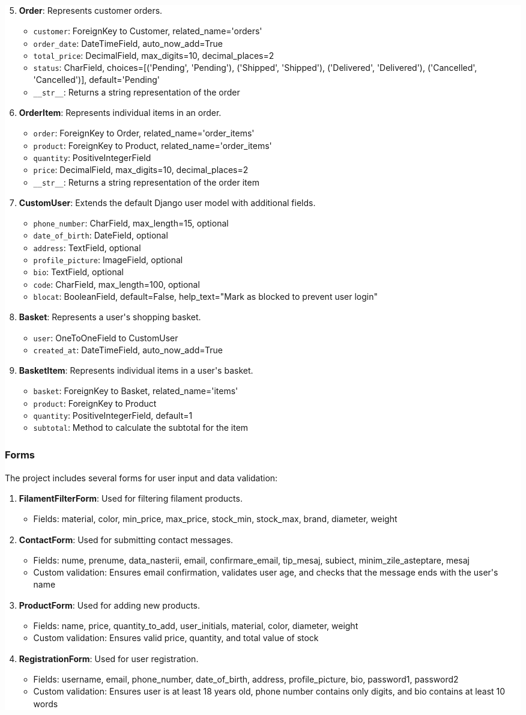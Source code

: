 5. **Order**: Represents customer orders.
    - `customer`: ForeignKey to Customer, related_name='orders'
    - `order_date`: DateTimeField, auto_now_add=True
    - `total_price`: DecimalField, max_digits=10, decimal_places=2
    - `status`: CharField, choices=[('Pending', 'Pending'), ('Shipped', 'Shipped'), ('Delivered', 'Delivered'), ('Cancelled', 'Cancelled')], default='Pending'
    - `__str__`: Returns a string representation of the order

6. **OrderItem**: Represents individual items in an order.
    - `order`: ForeignKey to Order, related_name='order_items'
    - `product`: ForeignKey to Product, related_name='order_items'
    - `quantity`: PositiveIntegerField
    - `price`: DecimalField, max_digits=10, decimal_places=2
    - `__str__`: Returns a string representation of the order item

7. **CustomUser**: Extends the default Django user model with additional fields.
    - `phone_number`: CharField, max_length=15, optional
    - `date_of_birth`: DateField, optional
    - `address`: TextField, optional
    - `profile_picture`: ImageField, optional
    - `bio`: TextField, optional
    - `code`: CharField, max_length=100, optional
    - `blocat`: BooleanField, default=False, help_text="Mark as blocked to prevent user login"

8. **Basket**: Represents a user's shopping basket.
    - `user`: OneToOneField to CustomUser
    - `created_at`: DateTimeField, auto_now_add=True

9. **BasketItem**: Represents individual items in a user's basket.
    - `basket`: ForeignKey to Basket, related_name='items'
    - `product`: ForeignKey to Product
    - `quantity`: PositiveIntegerField, default=1
    - `subtotal`: Method to calculate the subtotal for the item

### Forms
The project includes several forms for user input and data validation:

1. **FilamentFilterForm**: Used for filtering filament products.
    - Fields: material, color, min_price, max_price, stock_min, stock_max, brand, diameter, weight

2. **ContactForm**: Used for submitting contact messages.
    - Fields: nume, prenume, data_nasterii, email, confirmare_email, tip_mesaj, subiect, minim_zile_asteptare, mesaj
    - Custom validation: Ensures email confirmation, validates user age, and checks that the message ends with the user's name

3. **ProductForm**: Used for adding new products.
    - Fields: name, price, quantity_to_add, user_initials, material, color, diameter, weight
    - Custom validation: Ensures valid price, quantity, and total value of stock

4. **RegistrationForm**: Used for user registration.
    - Fields: username, email, phone_number, date_of_birth, address, profile_picture, bio, password1, password2
    - Custom validation: Ensures user is at least 18 years old, phone number contains only digits, and bio contains at least 10 words
